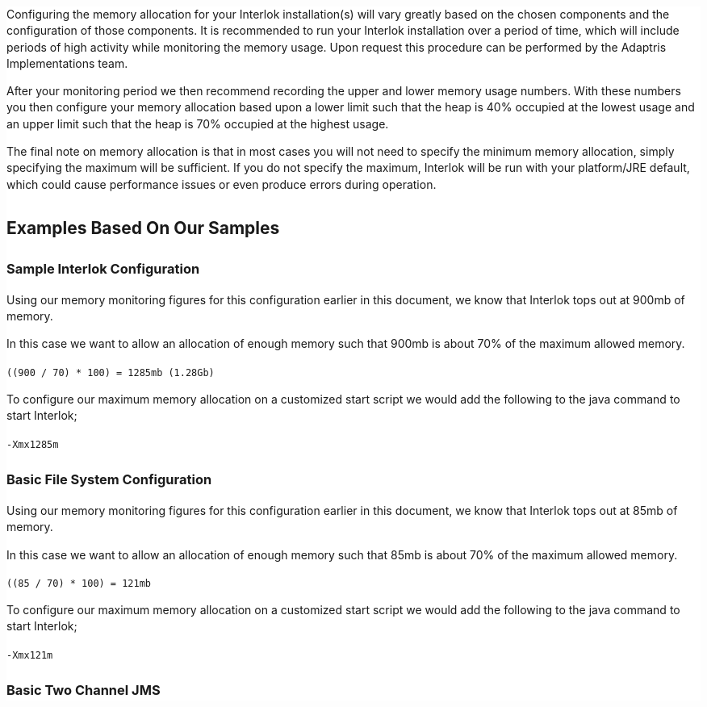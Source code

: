 Configuring the memory allocation for your Interlok installation(s) will vary greatly based on the chosen components and the configuration of those components. It is recommended to run your Interlok installation over a period of time, which will include periods of high activity while monitoring the memory usage.  Upon request this procedure can be performed by the Adaptris Implementations team.

After your monitoring period we then recommend recording the upper and lower memory usage numbers. With these numbers you then configure your memory allocation based upon a lower limit such that the heap is 40% occupied at the lowest usage and an upper limit such that the heap is 70% occupied at the highest usage.

The final note on memory allocation is that in most cases you will not need to specify the minimum memory allocation, simply specifying the maximum will be sufficient.  If you do not specify the maximum, Interlok will be run with your platform/JRE default, which could cause performance issues or even produce errors during operation.

## Examples Based On Our Samples ##

### Sample Interlok Configuration ###

Using our memory monitoring figures for this configuration earlier in this document, we know that Interlok tops out at 900mb of memory.

In this case we want to allow an allocation of enough memory such that 900mb is about 70% of the maximum allowed memory.

```
((900 / 70) * 100) = 1285mb (1.28Gb)
```

To configure our maximum memory allocation on a customized start script we would add the following to the java command to start Interlok;

```
-Xmx1285m
```

### Basic File System Configuration ###

Using our memory monitoring figures for this configuration earlier in this document, we know that Interlok tops out at 85mb of memory.

In this case we want to allow an allocation of enough memory such that 85mb is about 70% of the maximum allowed memory.

```
((85 / 70) * 100) = 121mb
```

To configure our maximum memory allocation on a customized start script we would add the following to the java command to start Interlok;

```
-Xmx121m
```

### Basic Two Channel JMS ###
